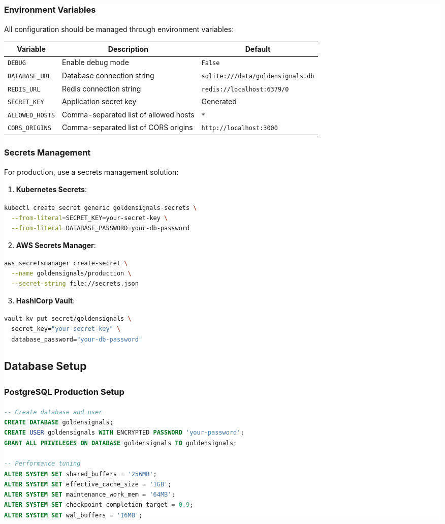 ### Environment Variables

All configuration should be managed through environment variables:

| Variable | Description | Default |
|----------|-------------|---------|
| `DEBUG` | Enable debug mode | `False` |
| `DATABASE_URL` | Database connection string | `sqlite:///data/goldensignals.db` |
| `REDIS_URL` | Redis connection string | `redis://localhost:6379/0` |
| `SECRET_KEY` | Application secret key | Generated |
| `ALLOWED_HOSTS` | Comma-separated list of allowed hosts | `*` |
| `CORS_ORIGINS` | Comma-separated list of CORS origins | `http://localhost:3000` |

### Secrets Management

For production, use a secrets management solution:

1. **Kubernetes Secrets**:
```bash
kubectl create secret generic goldensignals-secrets \
  --from-literal=SECRET_KEY=your-secret-key \
  --from-literal=DATABASE_PASSWORD=your-db-password
```

2. **AWS Secrets Manager**:
```bash
aws secretsmanager create-secret \
  --name goldensignals/production \
  --secret-string file://secrets.json
```

3. **HashiCorp Vault**:
```bash
vault kv put secret/goldensignals \
  secret_key="your-secret-key" \
  database_password="your-db-password"
```

## Database Setup

### PostgreSQL Production Setup

```sql
-- Create database and user
CREATE DATABASE goldensignals;
CREATE USER goldensignals WITH ENCRYPTED PASSWORD 'your-password';
GRANT ALL PRIVILEGES ON DATABASE goldensignals TO goldensignals;

-- Performance tuning
ALTER SYSTEM SET shared_buffers = '256MB';
ALTER SYSTEM SET effective_cache_size = '1GB';
ALTER SYSTEM SET maintenance_work_mem = '64MB';
ALTER SYSTEM SET checkpoint_completion_target = 0.9;
ALTER SYSTEM SET wal_buffers = '16MB';
```
